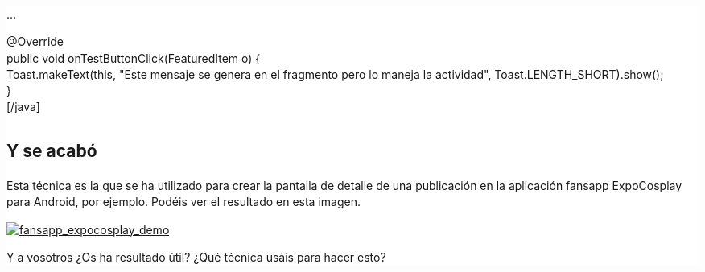 &#8230;

@Override  
public void onTestButtonClick(FeaturedItem o) {  
Toast.makeText(this, "Este mensaje se genera en el fragmento pero lo maneja la actividad", Toast.LENGTH_SHORT).show();  
}  
[/java]

## Y se acabó

Esta técnica es la que se ha utilizado para crear la pantalla de detalle de una publicación en la aplicación fansapp ExpoCosplay para Android, por ejemplo. Podéis ver el resultado en esta imagen.

[<img class="aligncenter size-medium wp-image-327" alt="fansapp_expocosplay_demo" src="http://blog.findemor.es/wp-content/uploads/2014/07/fansapp_expocosplay_demo-204x300.jpg" width="204" height="300" srcset="http://blog.findemor.es/wp-content/uploads/2014/07/fansapp_expocosplay_demo-204x300.jpg 204w, http://blog.findemor.es/wp-content/uploads/2014/07/fansapp_expocosplay_demo-696x1024.jpg 696w, http://blog.findemor.es/wp-content/uploads/2014/07/fansapp_expocosplay_demo.jpg 1440w" sizes="(max-width: 204px) 100vw, 204px" />](http://blog.findemor.es/wp-content/uploads/2014/07/fansapp_expocosplay_demo.jpg)

Y a vosotros ¿Os ha resultado útil? ¿Qué técnica usáis para hacer esto?
